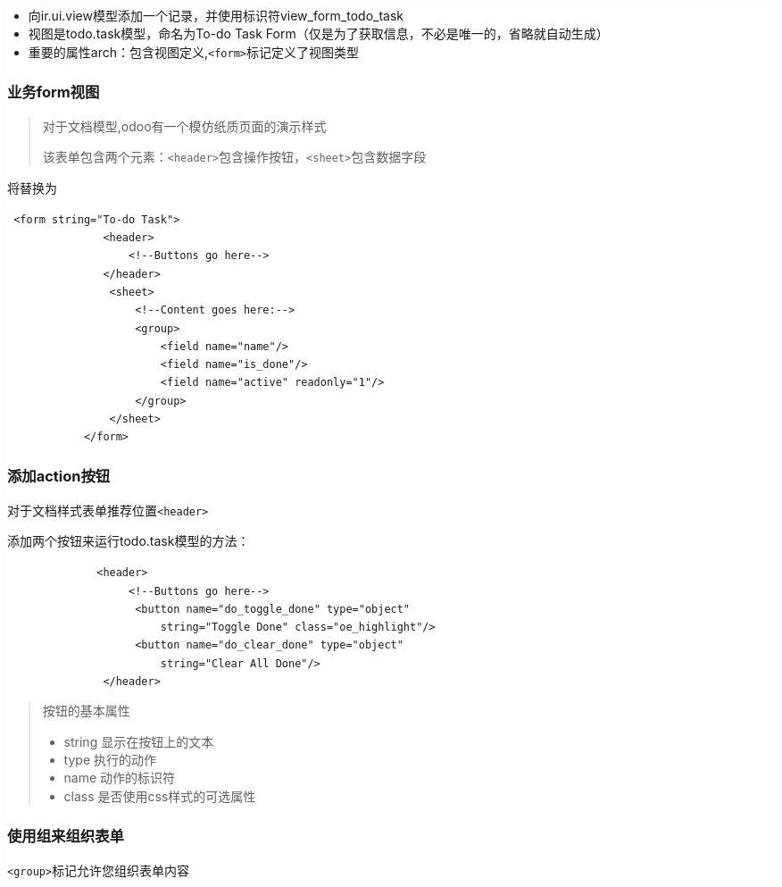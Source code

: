 - 向ir.ui.view模型添加一个记录，并使用标识符view_form_todo_task
- 视图是todo.task模型，命名为To-do Task Form（仅是为了获取信息，不必是唯一的，省略就自动生成）
- 重要的属性arch：包含视图定义,`<form>`标记定义了视图类型

### 业务form视图

> 对于文档模型,odoo有一个模仿纸质页面的演示样式
>
> 该表单包含两个元素：`<header>`包含操作按钮，`<sheet>`包含数据字段

将<from>替换为

```
 <form string="To-do Task">
               <header>
                   <!--Buttons go here-->
               </header>
                <sheet>
                    <!--Content goes here:-->
                    <group>
                        <field name="name"/>
                        <field name="is_done"/>
                        <field name="active" readonly="1"/>
                    </group>
                </sheet>
            </form>
```

### 添加action按钮

对于文档样式表单推荐位置`<header>`

添加两个按钮来运行todo.task模型的方法：

```
              <header>
                   <!--Buttons go here-->
                    <button name="do_toggle_done" type="object"
                        string="Toggle Done" class="oe_highlight"/>
                    <button name="do_clear_done" type="object"
                        string="Clear All Done"/>
               </header>
```

> 按钮的基本属性
>
> - string 显示在按钮上的文本
> - type 执行的动作
> - name 动作的标识符
> - class 是否使用css样式的可选属性

### 使用组来组织表单

`<group>`标记允许您组织表单内容
